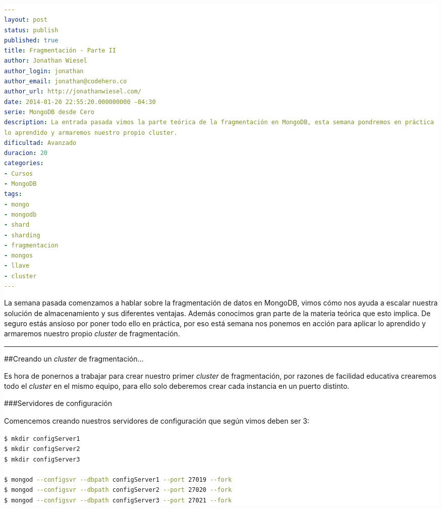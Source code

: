 ```yaml
---
layout: post
status: publish
published: true
title: Fragmentación - Parte II
author: Jonathan Wiesel
author_login: jonathan
author_email: jonathan@codehero.co
author_url: http://jonathanwiesel.com/
date: 2014-01-20 22:55:20.000000000 -04:30
serie: MongoDB desde Cero
description: La entrada pasada vimos la parte teórica de la fragmentación en MongoDB, esta semana pondremos en práctica lo aprendido y armaremos nuestro propio cluster.
dificultad: Avanzado
duracion: 20
categories:
- Cursos
- MongoDB
tags:
- mongo
- mongodb
- shard
- sharding
- fragmentacion
- mongos
- llave
- cluster
---
```

La semana pasada comenzamos a hablar sobre la fragmentación de datos en MongoDB, vimos cómo nos ayuda a escalar nuestra solución de almacenamiento y sus diferentes ventajas. Además conocimos gran parte de la materia teórica que esto implica. De seguro estás ansioso por poner todo ello en práctica, por eso está semana nos ponemos en acción para aplicar lo aprendido y armaremos nuestro propio *cluster* de fragmentación.

***
##Creando un *cluster* de fragmentación...

Es hora de ponernos a trabajar para crear nuestro primer *cluster* de fragmentación, por razones de facilidad educativa crearemos todo el *cluster* en el mismo equipo, para ello solo deberemos crear cada instancia en un puerto distinto.

###Servidores de configuración

Comencemos creando nuestros servidores de configuración que según vimos deben ser 3:

```sh
$ mkdir configServer1
$ mkdir configServer2
$ mkdir configServer3

$ mongod --configsvr --dbpath configServer1 --port 27019 --fork
$ mongod --configsvr --dbpath configServer2 --port 27020 --fork
$ mongod --configsvr --dbpath configServer3 --port 27021 --fork
```
